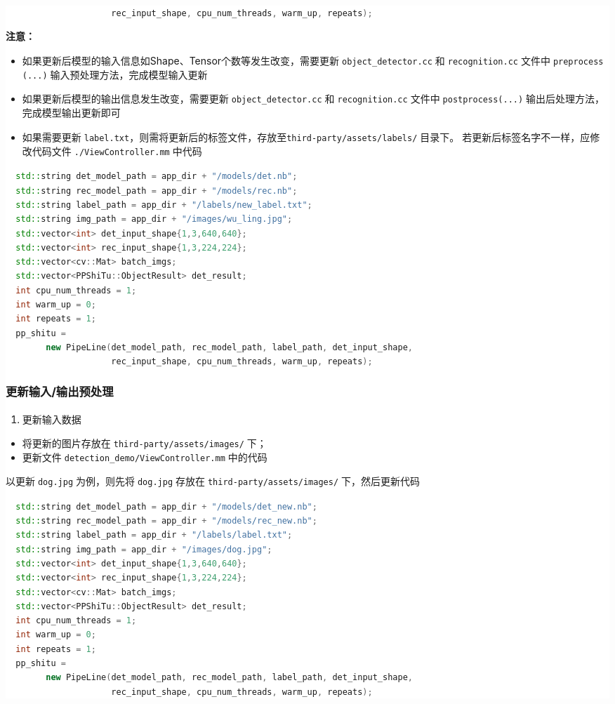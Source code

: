 ```c++
                     rec_input_shape, cpu_num_threads, warm_up, repeats);
```

**注意：**

 - 如果更新后模型的输入信息如Shape、Tensor个数等发生改变，需要更新 `object_detector.cc` 和 `recognition.cc` 文件中 `preprocess(...)` 输入预处理方法，完成模型输入更新
 - 如果更新后模型的输出信息发生改变，需要更新 `object_detector.cc` 和 `recognition.cc` 文件中 `postprocess(...)` 输出后处理方法，完成模型输出更新即可
 
- 如果需要更新 `label.txt`，则需将更新后的标签文件，存放至`third-party/assets/labels/` 目录下。
若更新后标签名字不一样，应修改代码文件 `./ViewController.mm` 中代码 

```c++
  std::string det_model_path = app_dir + "/models/det.nb";
  std::string rec_model_path = app_dir + "/models/rec.nb";
  std::string label_path = app_dir + "/labels/new_label.txt";
  std::string img_path = app_dir + "/images/wu_ling.jpg";
  std::vector<int> det_input_shape{1,3,640,640};
  std::vector<int> rec_input_shape{1,3,224,224};
  std::vector<cv::Mat> batch_imgs;
  std::vector<PPShiTu::ObjectResult> det_result;
  int cpu_num_threads = 1;
  int warm_up = 0;
  int repeats = 1;
  pp_shitu =
        new PipeLine(det_model_path, rec_model_path, label_path, det_input_shape,
                     rec_input_shape, cpu_num_threads, warm_up, repeats);
```

### 更新输入/输出预处理
1. 更新输入数据

- 将更新的图片存放在 `third-party/assets/images/` 下；
- 更新文件 `detection_demo/ViewController.mm` 中的代码

以更新 `dog.jpg` 为例，则先将 `dog.jpg` 存放在 `third-party/assets/images/` 下，然后更新代码

```c++
  std::string det_model_path = app_dir + "/models/det_new.nb";
  std::string rec_model_path = app_dir + "/models/rec_new.nb";
  std::string label_path = app_dir + "/labels/label.txt";
  std::string img_path = app_dir + "/images/dog.jpg";
  std::vector<int> det_input_shape{1,3,640,640};
  std::vector<int> rec_input_shape{1,3,224,224};
  std::vector<cv::Mat> batch_imgs;
  std::vector<PPShiTu::ObjectResult> det_result;
  int cpu_num_threads = 1;
  int warm_up = 0;
  int repeats = 1;
  pp_shitu =
        new PipeLine(det_model_path, rec_model_path, label_path, det_input_shape,
                     rec_input_shape, cpu_num_threads, warm_up, repeats);
```
